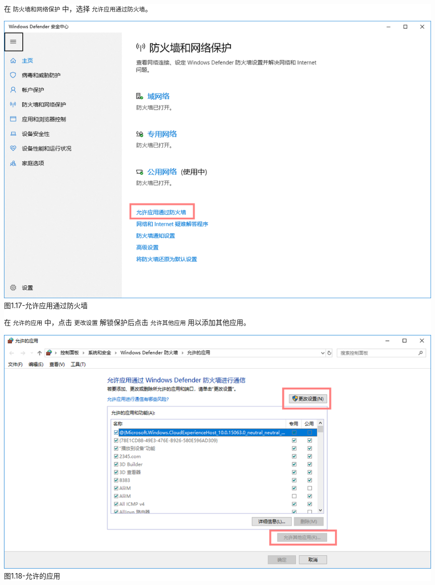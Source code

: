 在 `防火墙和网络保护` 中，选择 `允许应用通过防火墙`。  

![允许应用通过防火墙](pic/20.png "允许应用通过防火墙")  
图1.17-允许应用通过防火墙  

在 `允许的应用` 中，点击 `更改设置` 解锁保护后点击 `允许其他应用` 用以添加其他应用。  

![允许的应用](pic/21.png "允许的应用")  
图1.18-允许的应用  
